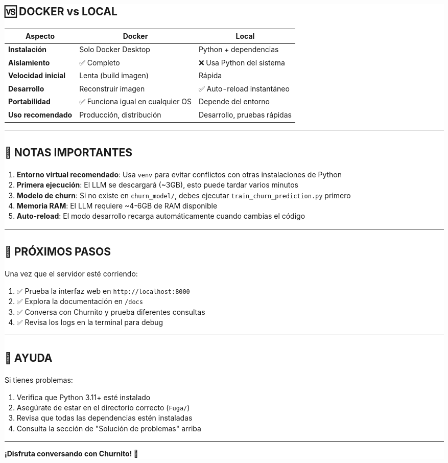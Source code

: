
## 🆚 **DOCKER vs LOCAL**

| Aspecto | Docker | Local |
|---------|--------|-------|
| **Instalación** | Solo Docker Desktop | Python + dependencias |
| **Aislamiento** | ✅ Completo | ❌ Usa Python del sistema |
| **Velocidad inicial** | Lenta (build imagen) | Rápida |
| **Desarrollo** | Reconstruir imagen | ✅ Auto-reload instantáneo |
| **Portabilidad** | ✅ Funciona igual en cualquier OS | Depende del entorno |
| **Uso recomendado** | Producción, distribución | Desarrollo, pruebas rápidas |

---

## 📝 **NOTAS IMPORTANTES**

1. **Entorno virtual recomendado**: Usa `venv` para evitar conflictos con otras instalaciones de Python
2. **Primera ejecución**: El LLM se descargará (~3GB), esto puede tardar varios minutos
3. **Modelo de churn**: Si no existe en `churn_model/`, debes ejecutar `train_churn_prediction.py` primero
4. **Memoria RAM**: El LLM requiere ~4-6GB de RAM disponible
5. **Auto-reload**: El modo desarrollo recarga automáticamente cuando cambias el código

---

## 🎯 **PRÓXIMOS PASOS**

Una vez que el servidor esté corriendo:

1. ✅ Prueba la interfaz web en `http://localhost:8000`
2. ✅ Explora la documentación en `/docs`
3. ✅ Conversa con Churnito y prueba diferentes consultas
4. ✅ Revisa los logs en la terminal para debug

---

## 🤝 **AYUDA**

Si tienes problemas:
1. Verifica que Python 3.11+ esté instalado
2. Asegúrate de estar en el directorio correcto (`Fuga/`)
3. Revisa que todas las dependencias estén instaladas
4. Consulta la sección de "Solución de problemas" arriba

---

**¡Disfruta conversando con Churnito! 🤖**
